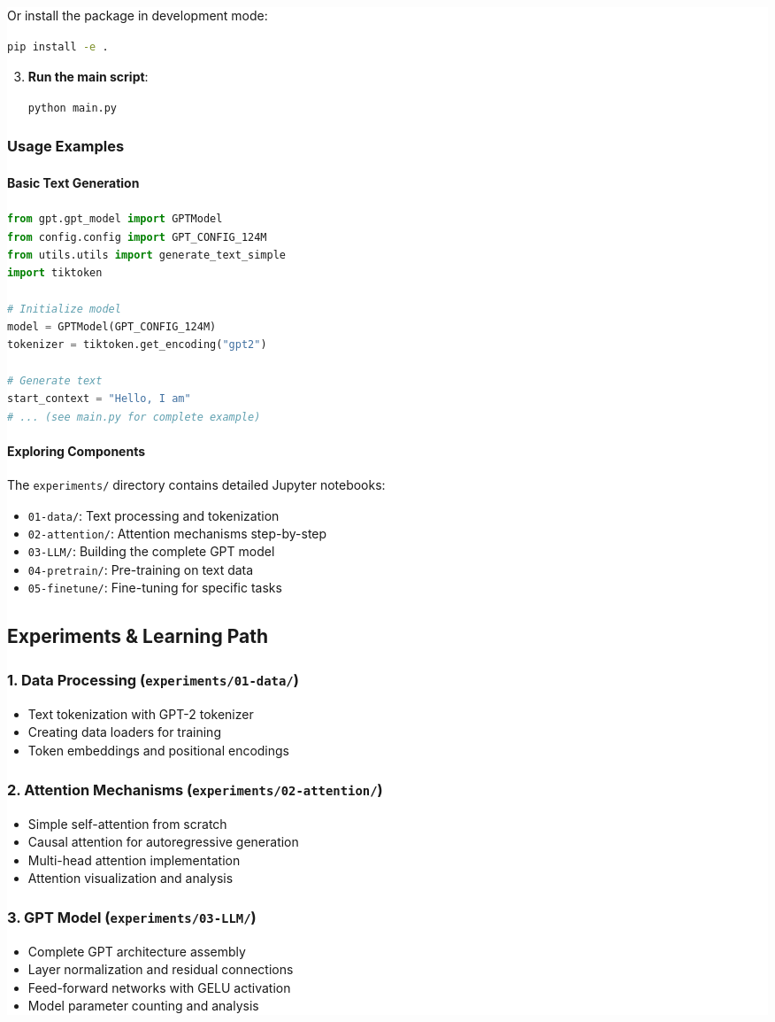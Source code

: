    Or install the package in development mode:
   ```bash
   pip install -e .
   ```

3. **Run the main script**:
   ```bash
   python main.py
   ```

### Usage Examples

#### Basic Text Generation
```python
from gpt.gpt_model import GPTModel
from config.config import GPT_CONFIG_124M
from utils.utils import generate_text_simple
import tiktoken

# Initialize model
model = GPTModel(GPT_CONFIG_124M)
tokenizer = tiktoken.get_encoding("gpt2")

# Generate text
start_context = "Hello, I am"
# ... (see main.py for complete example)
```

#### Exploring Components
The `experiments/` directory contains detailed Jupyter notebooks:
- `01-data/`: Text processing and tokenization
- `02-attention/`: Attention mechanisms step-by-step
- `03-LLM/`: Building the complete GPT model
- `04-pretrain/`: Pre-training on text data
- `05-finetune/`: Fine-tuning for specific tasks

## Experiments & Learning Path

### 1. Data Processing (`experiments/01-data/`)
- Text tokenization with GPT-2 tokenizer
- Creating data loaders for training
- Token embeddings and positional encodings

### 2. Attention Mechanisms (`experiments/02-attention/`)
- Simple self-attention from scratch
- Causal attention for autoregressive generation
- Multi-head attention implementation
- Attention visualization and analysis

### 3. GPT Model (`experiments/03-LLM/`)
- Complete GPT architecture assembly
- Layer normalization and residual connections
- Feed-forward networks with GELU activation
- Model parameter counting and analysis
